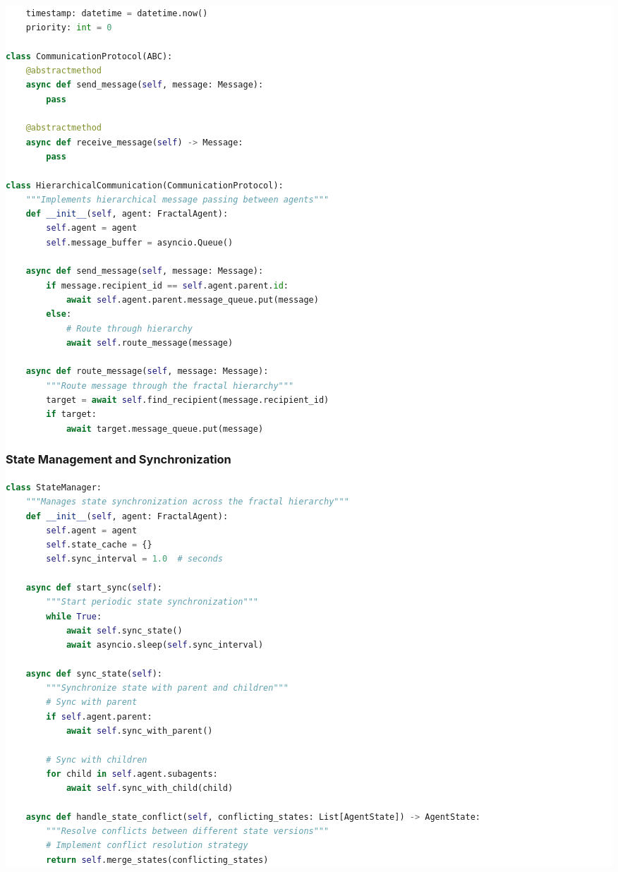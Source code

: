 ```python
    timestamp: datetime = datetime.now()
    priority: int = 0

class CommunicationProtocol(ABC):
    @abstractmethod
    async def send_message(self, message: Message):
        pass
    
    @abstractmethod
    async def receive_message(self) -> Message:
        pass

class HierarchicalCommunication(CommunicationProtocol):
    """Implements hierarchical message passing between agents"""
    def __init__(self, agent: FractalAgent):
        self.agent = agent
        self.message_buffer = asyncio.Queue()
        
    async def send_message(self, message: Message):
        if message.recipient_id == self.agent.parent.id:
            await self.agent.parent.message_queue.put(message)
        else:
            # Route through hierarchy
            await self.route_message(message)
            
    async def route_message(self, message: Message):
        """Route message through the fractal hierarchy"""
        target = await self.find_recipient(message.recipient_id)
        if target:
            await target.message_queue.put(message)
```

### State Management and Synchronization
```python
class StateManager:
    """Manages state synchronization across the fractal hierarchy"""
    def __init__(self, agent: FractalAgent):
        self.agent = agent
        self.state_cache = {}
        self.sync_interval = 1.0  # seconds
        
    async def start_sync(self):
        """Start periodic state synchronization"""
        while True:
            await self.sync_state()
            await asyncio.sleep(self.sync_interval)
            
    async def sync_state(self):
        """Synchronize state with parent and children"""
        # Sync with parent
        if self.agent.parent:
            await self.sync_with_parent()
            
        # Sync with children
        for child in self.agent.subagents:
            await self.sync_with_child(child)
            
    async def handle_state_conflict(self, conflicting_states: List[AgentState]) -> AgentState:
        """Resolve conflicts between different state versions"""
        # Implement conflict resolution strategy
        return self.merge_states(conflicting_states)
```
